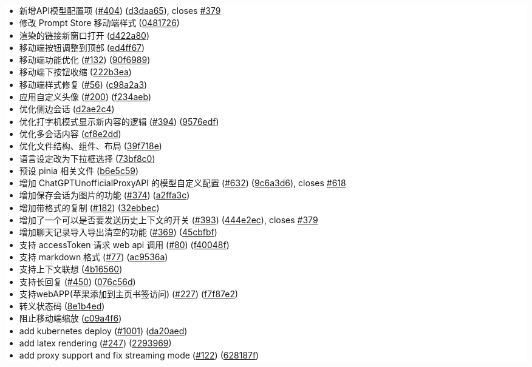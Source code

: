 * 新增API模型配置项 ([#404](https://github.com/vintonHuang/chatgpt-web/issues/404)) ([d3daa65](https://github.com/vintonHuang/chatgpt-web/commit/d3daa654a7c612858868512ba05a54621dcbc5b7)), closes [#379](https://github.com/vintonHuang/chatgpt-web/issues/379)
* 修改 Prompt Store 移动端样式 ([0481726](https://github.com/vintonHuang/chatgpt-web/commit/04817266089b3238ad68bea4d3abbaa306cf6498))
* 渲染的链接新窗口打开 ([d422a80](https://github.com/vintonHuang/chatgpt-web/commit/d422a805f609f20a5b5a350b28d25c62bdb35a4c))
* 移动端按钮调整到顶部 ([ed4ff67](https://github.com/vintonHuang/chatgpt-web/commit/ed4ff67760414ca308b6decce20365460a7e8720))
* 移动端功能优化 ([#132](https://github.com/vintonHuang/chatgpt-web/issues/132)) ([90f6989](https://github.com/vintonHuang/chatgpt-web/commit/90f69894457f2490eeb1d7daa456604899b7ec00))
* 移动端下按钮收缩 ([222b3ea](https://github.com/vintonHuang/chatgpt-web/commit/222b3eaa4c74020fbc78c188a0e5b030dce9e4da))
* 移动端样式修复 ([#56](https://github.com/vintonHuang/chatgpt-web/issues/56)) ([c98a2a3](https://github.com/vintonHuang/chatgpt-web/commit/c98a2a3cb87955e53c6e71ebbbce1f811d8a7c3d))
* 应用自定义头像 ([#200](https://github.com/vintonHuang/chatgpt-web/issues/200)) ([f234aeb](https://github.com/vintonHuang/chatgpt-web/commit/f234aebaecf82b9237f3962a135d7370523cfbb2))
* 优化侧边会话 ([d2ae2c4](https://github.com/vintonHuang/chatgpt-web/commit/d2ae2c4f54da39e468022c41c49b2b6c517fb6b9))
* 优化打字机模式显示新内容的逻辑 ([#394](https://github.com/vintonHuang/chatgpt-web/issues/394)) ([9576edf](https://github.com/vintonHuang/chatgpt-web/commit/9576edf26f82952eb3d29021f9cb954ad3d73965))
* 优化多会话内容 ([cf8e2dd](https://github.com/vintonHuang/chatgpt-web/commit/cf8e2dd7b655db45111f9508b434442436801a11))
* 优化文件结构、组件、布局 ([39f718e](https://github.com/vintonHuang/chatgpt-web/commit/39f718ef160e80a35c85291b27b33fb4437f162a))
* 语言设定改为下拉框选择 ([73bf8c0](https://github.com/vintonHuang/chatgpt-web/commit/73bf8c01a95bd2a6e16652eb25922ed887643992))
* 预设 pinia 相关文件 ([b6e5c59](https://github.com/vintonHuang/chatgpt-web/commit/b6e5c59a9c40050720998df9e848fd0da35d4741))
* 增加 ChatGPTUnofficialProxyAPI 的模型自定义配置 ([#632](https://github.com/vintonHuang/chatgpt-web/issues/632)) ([9c6a3d6](https://github.com/vintonHuang/chatgpt-web/commit/9c6a3d6110f5aaba888dc7140c166a120f956e61)), closes [#618](https://github.com/vintonHuang/chatgpt-web/issues/618)
* 增加保存会话为图片的功能 ([#374](https://github.com/vintonHuang/chatgpt-web/issues/374)) ([a2ffa3c](https://github.com/vintonHuang/chatgpt-web/commit/a2ffa3cb3a643fb084781e07ec634e3fe6bb8723))
* 增加带格式的复制 ([#182](https://github.com/vintonHuang/chatgpt-web/issues/182)) ([32ebbec](https://github.com/vintonHuang/chatgpt-web/commit/32ebbec8adad66d8ad8d44b9cf12319a5db7955f))
* 增加了一个可以是否要发送历史上下文的开关 ([#393](https://github.com/vintonHuang/chatgpt-web/issues/393)) ([444e2ec](https://github.com/vintonHuang/chatgpt-web/commit/444e2ec2e89bb4b17de5914ab09dcc890538e9d5)), closes [#379](https://github.com/vintonHuang/chatgpt-web/issues/379)
* 增加聊天记录导入导出清空的功能 ([#369](https://github.com/vintonHuang/chatgpt-web/issues/369)) ([45cbfbf](https://github.com/vintonHuang/chatgpt-web/commit/45cbfbf002fb780baf1da6aa758cc26b6bd860fe))
* 支持 accessToken 请求 web api 调用 ([#80](https://github.com/vintonHuang/chatgpt-web/issues/80)) ([f40048f](https://github.com/vintonHuang/chatgpt-web/commit/f40048fb085a05cd7c8a7383ac75a38aee4ffe31))
* 支持 markdown 格式 ([#77](https://github.com/vintonHuang/chatgpt-web/issues/77)) ([ac9536a](https://github.com/vintonHuang/chatgpt-web/commit/ac9536ab875cf68ca6efa32c56c2fd539129aa07))
* 支持上下文联想 ([4b16560](https://github.com/vintonHuang/chatgpt-web/commit/4b165609583c6f482c028cc4d732e074a0cd9105))
* 支持长回复 ([#450](https://github.com/vintonHuang/chatgpt-web/issues/450)) ([076c56d](https://github.com/vintonHuang/chatgpt-web/commit/076c56d1d97319212f1dcfbd8108ce3e8a42cb9e))
* 支持webAPP(苹果添加到主页书签访问) ([#227](https://github.com/vintonHuang/chatgpt-web/issues/227)) ([f7f87e2](https://github.com/vintonHuang/chatgpt-web/commit/f7f87e266fad9cb693dbb34ca9a6ad9559fd3dbf))
* 转义状态码 ([8e1b4ed](https://github.com/vintonHuang/chatgpt-web/commit/8e1b4edc9134875bd9ddcfaa31d926c088dcc5f0))
* 阻止移动端缩放 ([c09a4f6](https://github.com/vintonHuang/chatgpt-web/commit/c09a4f6c75b74aa691334bc0827f5b92677c43d5))
* add kubernetes deploy ([#1001](https://github.com/vintonHuang/chatgpt-web/issues/1001)) ([da20aed](https://github.com/vintonHuang/chatgpt-web/commit/da20aed4b0fd77208811514c497a873947ae9c61))
* add latex rendering ([#247](https://github.com/vintonHuang/chatgpt-web/issues/247)) ([2293969](https://github.com/vintonHuang/chatgpt-web/commit/2293969070077e1c628ff83b9d1e61a451bb32ab))
* add proxy support and fix streaming mode ([#122](https://github.com/vintonHuang/chatgpt-web/issues/122)) ([628187f](https://github.com/vintonHuang/chatgpt-web/commit/628187f5c3348bda0d0518f90699a86525d19018))